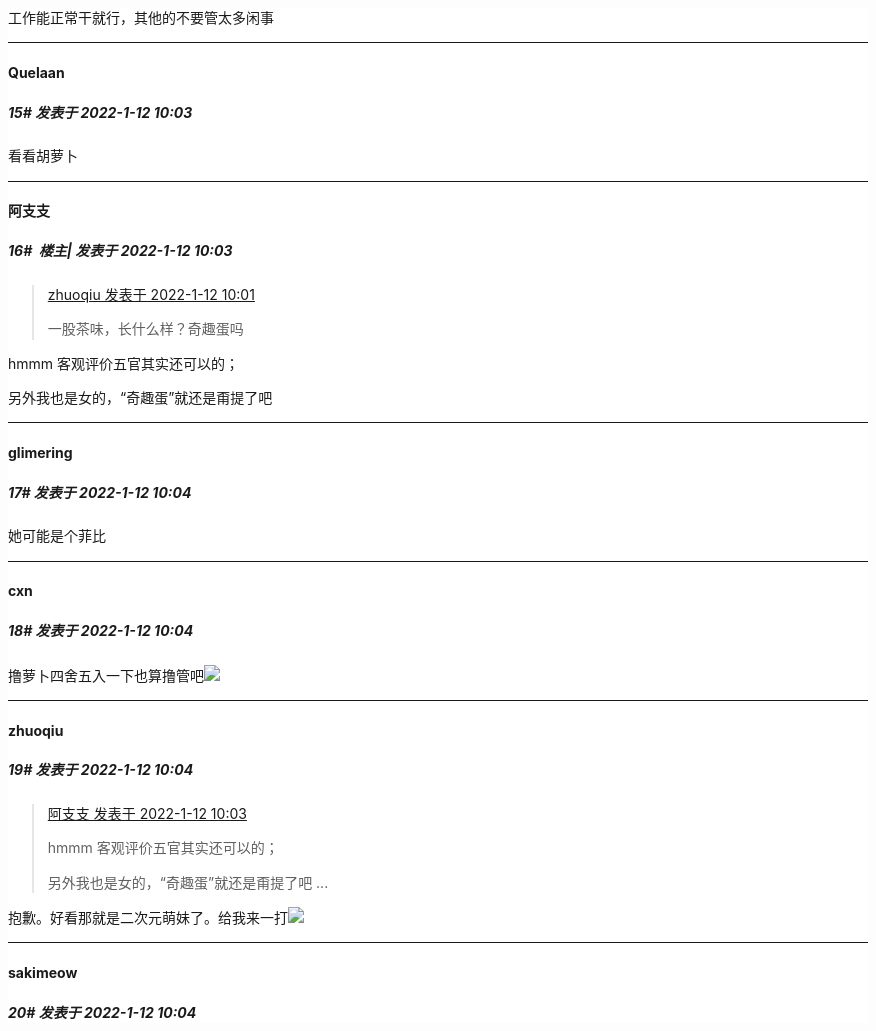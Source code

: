 工作能正常干就行，其他的不要管太多闲事

*****

####  Quelaan  
##### 15#       发表于 2022-1-12 10:03

看看胡萝卜

*****

####  阿支支  
##### 16#         楼主| 发表于 2022-1-12 10:03

<blockquote><a href="httphttps://bbs.saraba1st.com/2b/forum.php?mod=redirect&amp;goto=findpost&amp;pid=54255933&amp;ptid=2046943" target="_blank">zhuoqiu 发表于 2022-1-12 10:01</a>

一股茶味，长什么样？奇趣蛋吗</blockquote>
hmmm 客观评价五官其实还可以的；

另外我也是女的，“奇趣蛋”就还是甭提了吧

*****

####  glimering  
##### 17#       发表于 2022-1-12 10:04

她可能是个菲比

*****

####  cxn  
##### 18#       发表于 2022-1-12 10:04

撸萝卜四舍五入一下也算撸管吧<img src="https://static.saraba1st.com/image/smiley/face2017/067.png" referrerpolicy="no-referrer">

*****

####  zhuoqiu  
##### 19#       发表于 2022-1-12 10:04

<blockquote><a href="httphttps://bbs.saraba1st.com/2b/forum.php?mod=redirect&amp;goto=findpost&amp;pid=54255970&amp;ptid=2046943" target="_blank">阿支支 发表于 2022-1-12 10:03</a>

hmmm 客观评价五官其实还可以的；

另外我也是女的，“奇趣蛋”就还是甭提了吧 ...</blockquote>
抱歉。好看那就是二次元萌妹了。给我来一打<img src="https://static.saraba1st.com/image/smiley/face2017/072.png" referrerpolicy="no-referrer">

*****

####  sakimeow  
##### 20#       发表于 2022-1-12 10:04
